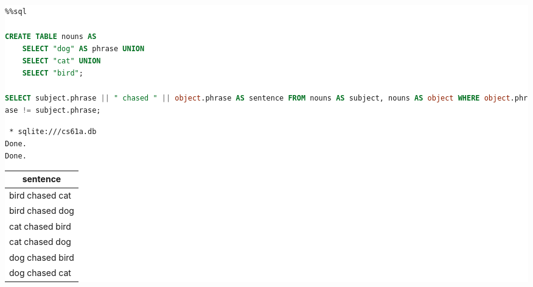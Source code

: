 
```sql
%%sql 

CREATE TABLE nouns AS
    SELECT "dog" AS phrase UNION
    SELECT "cat" UNION
    SELECT "bird";

SELECT subject.phrase || " chased " || object.phrase AS sentence FROM nouns AS subject, nouns AS object WHERE object.phrase != subject.phrase;
```

     * sqlite:///cs61a.db
    Done.
    Done.





<table>
    <thead>
        <tr>
            <th>sentence</th>
        </tr>
    </thead>
    <tbody>
        <tr>
            <td>bird chased cat</td>
        </tr>
        <tr>
            <td>bird chased dog</td>
        </tr>
        <tr>
            <td>cat chased bird</td>
        </tr>
        <tr>
            <td>cat chased dog</td>
        </tr>
        <tr>
            <td>dog chased bird</td>
        </tr>
        <tr>
            <td>dog chased cat</td>
        </tr>
    </tbody>
</table>


